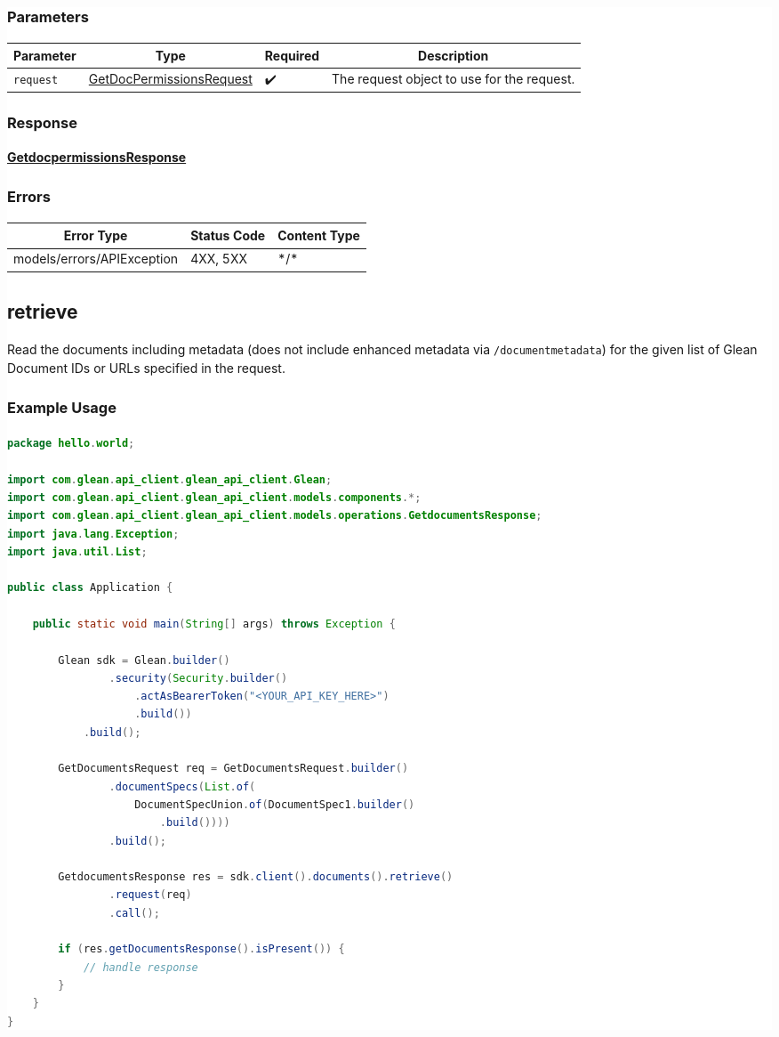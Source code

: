 ### Parameters

| Parameter                                                                   | Type                                                                        | Required                                                                    | Description                                                                 |
| --------------------------------------------------------------------------- | --------------------------------------------------------------------------- | --------------------------------------------------------------------------- | --------------------------------------------------------------------------- |
| `request`                                                                   | [GetDocPermissionsRequest](../../models/shared/GetDocPermissionsRequest.md) | :heavy_check_mark:                                                          | The request object to use for the request.                                  |

### Response

**[GetdocpermissionsResponse](../../models/operations/GetdocpermissionsResponse.md)**

### Errors

| Error Type                 | Status Code                | Content Type               |
| -------------------------- | -------------------------- | -------------------------- |
| models/errors/APIException | 4XX, 5XX                   | \*/\*                      |

## retrieve

Read the documents including metadata (does not include enhanced metadata via `/documentmetadata`) for the given list of Glean Document IDs or URLs specified in the request.

### Example Usage

```java
package hello.world;

import com.glean.api_client.glean_api_client.Glean;
import com.glean.api_client.glean_api_client.models.components.*;
import com.glean.api_client.glean_api_client.models.operations.GetdocumentsResponse;
import java.lang.Exception;
import java.util.List;

public class Application {

    public static void main(String[] args) throws Exception {

        Glean sdk = Glean.builder()
                .security(Security.builder()
                    .actAsBearerToken("<YOUR_API_KEY_HERE>")
                    .build())
            .build();

        GetDocumentsRequest req = GetDocumentsRequest.builder()
                .documentSpecs(List.of(
                    DocumentSpecUnion.of(DocumentSpec1.builder()
                        .build())))
                .build();

        GetdocumentsResponse res = sdk.client().documents().retrieve()
                .request(req)
                .call();

        if (res.getDocumentsResponse().isPresent()) {
            // handle response
        }
    }
}
```
